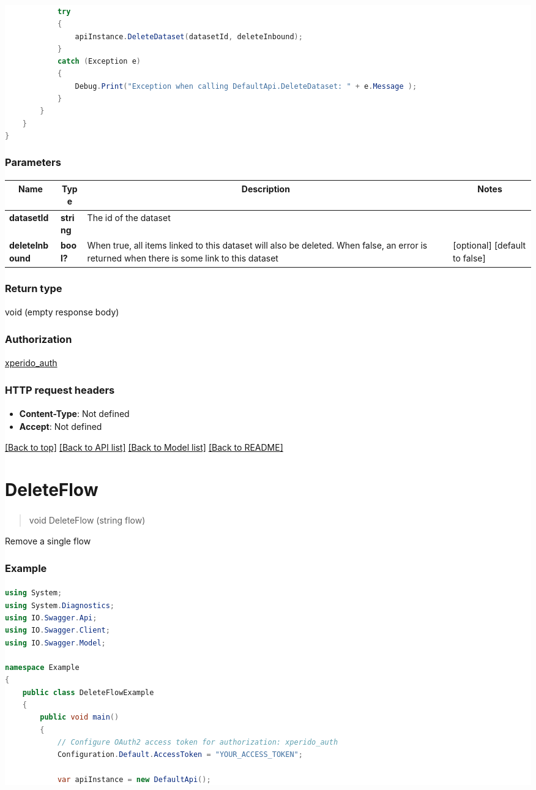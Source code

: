 ```csharp
            try
            {
                apiInstance.DeleteDataset(datasetId, deleteInbound);
            }
            catch (Exception e)
            {
                Debug.Print("Exception when calling DefaultApi.DeleteDataset: " + e.Message );
            }
        }
    }
}
```

### Parameters

Name | Type | Description  | Notes
------------- | ------------- | ------------- | -------------
 **datasetId** | **string**| The id of the dataset | 
 **deleteInbound** | **bool?**| When true, all items linked to this dataset will also be deleted. When false, an error is returned when there is some link to this dataset | [optional] [default to false]

### Return type

void (empty response body)

### Authorization

[xperido_auth](../README.md#xperido_auth)

### HTTP request headers

 - **Content-Type**: Not defined
 - **Accept**: Not defined

[[Back to top]](#) [[Back to API list]](../README.md#documentation-for-api-endpoints) [[Back to Model list]](../README.md#documentation-for-models) [[Back to README]](../README.md)

<a name="deleteflow"></a>
# **DeleteFlow**
> void DeleteFlow (string flow)



Remove a single flow

### Example
```csharp
using System;
using System.Diagnostics;
using IO.Swagger.Api;
using IO.Swagger.Client;
using IO.Swagger.Model;

namespace Example
{
    public class DeleteFlowExample
    {
        public void main()
        {
            // Configure OAuth2 access token for authorization: xperido_auth
            Configuration.Default.AccessToken = "YOUR_ACCESS_TOKEN";

            var apiInstance = new DefaultApi();
```